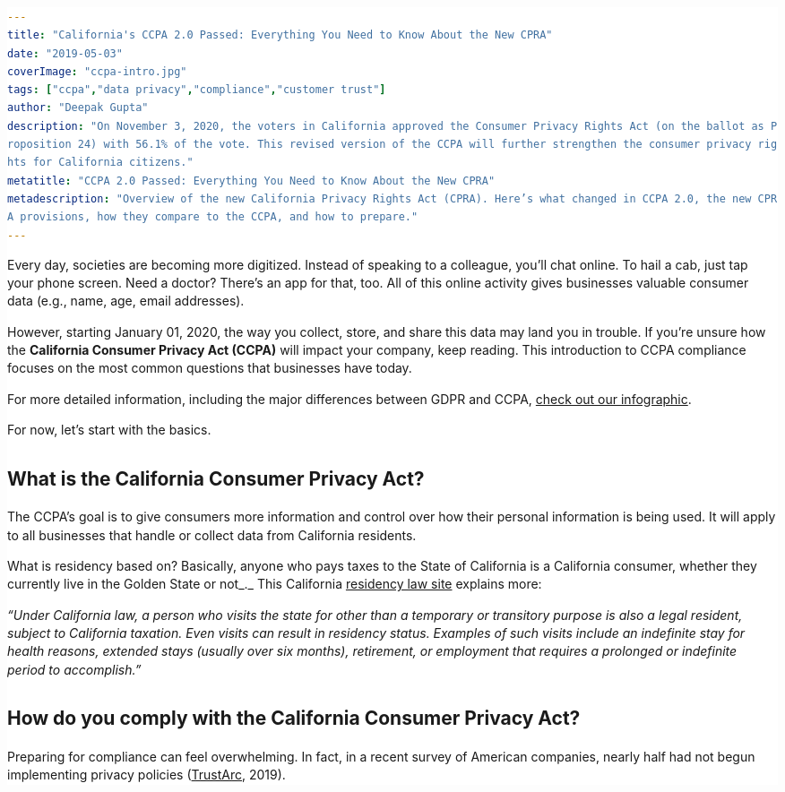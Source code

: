 ```yaml
---
title: "California's CCPA 2.0 Passed: Everything You Need to Know About the New CPRA"
date: "2019-05-03"
coverImage: "ccpa-intro.jpg"
tags: ["ccpa","data privacy","compliance","customer trust"]
author: "Deepak Gupta"
description: "On November 3, 2020, the voters in California approved the Consumer Privacy Rights Act (on the ballot as Proposition 24) with 56.1% of the vote. This revised version of the CCPA will further strengthen the consumer privacy rights for California citizens."
metatitle: "CCPA 2.0 Passed: Everything You Need to Know About the New CPRA"
metadescription: "Overview of the new California Privacy Rights Act (CPRA). Here’s what changed in CCPA 2.0, the new CPRA provisions, how they compare to the CCPA, and how to prepare."
---
```


Every day, societies are becoming more digitized. Instead of speaking to a colleague, you’ll chat online. To hail a cab, just tap your phone screen. Need a doctor? There’s an app for that, too. All of this online activity gives businesses valuable consumer data (e.g., name, age, email addresses).

However, starting January 01, 2020, the way you collect, store, and share this data may land you in trouble. If you’re unsure how the **California Consumer Privacy Act (CCPA)** will impact your company, keep reading. This introduction to CCPA compliance focuses on the most common questions that businesses have today.

For more detailed information, including the major differences between GDPR and CCPA, [check out our infographic](https://www.loginradius.com/blog/identity/2019/09/ccpa-vs-gdpr-the-compliance-war/).

For now, let’s start with the basics.

## **What is the California Consumer Privacy Act?**

The CCPA’s goal is to give consumers more information and control over how their personal information is being used. It will apply to all businesses that handle or collect data from California residents.

What is residency based on? Basically, anyone who pays taxes to the State of California is a California consumer, whether they currently live in the Golden State or not_._ This California [residency law site](https://www.palmspringstaxandtrustlawyers.com/the-part-time-resident-tax-trap/) explains more:

_“Under California law, a person who visits the state for other than a temporary or transitory purpose is also a legal resident, subject to California taxation. Even visits can result in residency status. Examples of such visits include an indefinite stay for health reasons, extended stays (usually over six months), retirement, or employment that requires a prolonged or indefinite period to accomplish.”_

## **How do you comply with the California Consumer Privacy Act?**

Preparing for compliance can feel overwhelming. In fact, in a recent survey of American companies, nearly half had not begun implementing privacy policies ([TrustArc](https://www.trustarc.com/), 2019).
